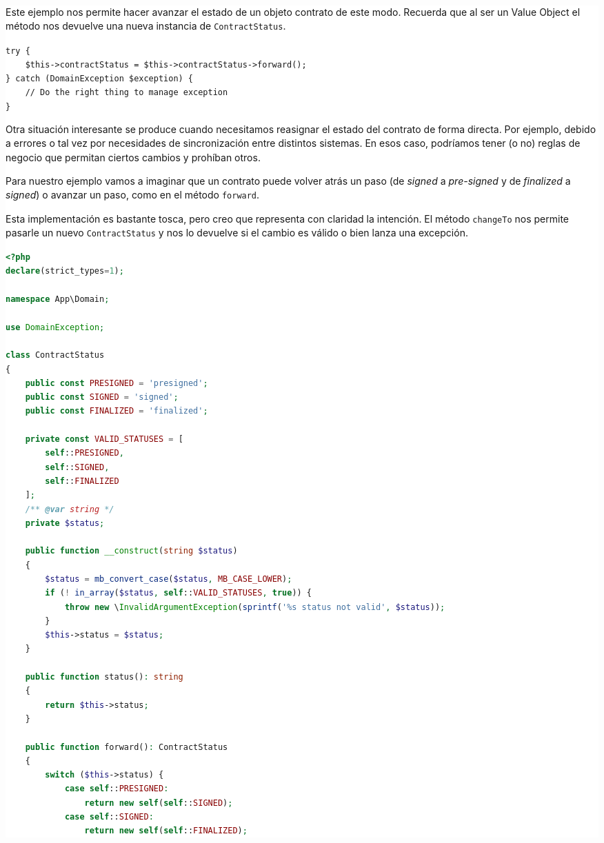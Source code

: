 Este ejemplo nos permite hacer avanzar el estado de un objeto contrato de este modo. Recuerda que al ser un Value Object el método nos devuelve una nueva instancia de `ContractStatus`.

```
try {
    $this->contractStatus = $this->contractStatus->forward();
} catch (DomainException $exception) {
    // Do the right thing to manage exception
}
```

Otra situación interesante se produce cuando necesitamos reasignar el estado del contrato de forma directa. Por ejemplo, debido a errores o tal vez por necesidades de sincronización entre distintos sistemas. En esos caso, podríamos tener (o no) reglas de negocio que permitan ciertos cambios y prohíban otros.

Para nuestro ejemplo vamos a imaginar que un contrato puede volver atrás un paso (de *signed* a *pre-signed* y de *finalized* a *signed*) o avanzar un paso, como en el método `forward`.

Esta implementación es bastante tosca, pero creo que representa con claridad la intención. El método `changeTo` nos permite pasarle un nuevo `ContractStatus` y nos lo devuelve si el cambio es válido o bien lanza una excepción.

```php
<?php
declare(strict_types=1);

namespace App\Domain;

use DomainException;

class ContractStatus
{
    public const PRESIGNED = 'presigned';
    public const SIGNED = 'signed';
    public const FINALIZED = 'finalized';

    private const VALID_STATUSES = [
        self::PRESIGNED,
        self::SIGNED,
        self::FINALIZED
    ];
    /** @var string */
    private $status;

    public function __construct(string $status)
    {
        $status = mb_convert_case($status, MB_CASE_LOWER);
        if (! in_array($status, self::VALID_STATUSES, true)) {
            throw new \InvalidArgumentException(sprintf('%s status not valid', $status));
        }
        $this->status = $status;
    }

    public function status(): string
    {
        return $this->status;
    }

    public function forward(): ContractStatus
    {
        switch ($this->status) {
            case self::PRESIGNED:
                return new self(self::SIGNED);
            case self::SIGNED:
                return new self(self::FINALIZED);
```